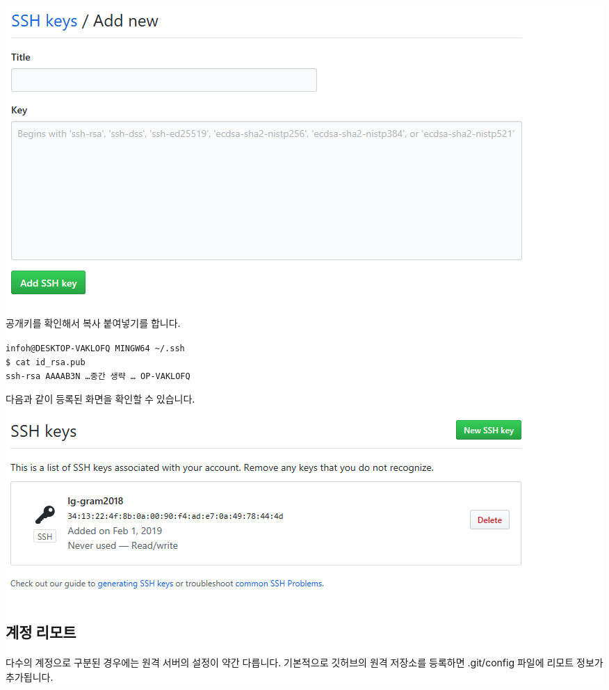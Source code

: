 ![호스팅](./img/ssh_02.png)  

공개키를 확인해서 복사 붙여넣기를 합니다.

```
infoh@DESKTOP-VAKLOFQ MINGW64 ~/.ssh
$ cat id_rsa.pub
ssh-rsa AAAAB3N …중간 생략 … OP-VAKLOFQ
```

다음과 같이 등록된 화면을 확인할 수 있습니다.

![호스팅](./img/ssh_03.png)   

## 계정 리모트
다수의 계정으로 구분된 경우에는 원격 서버의 설정이 약간 다릅니다. 기본적으로 깃허브의 원격 저장소를 등록하면 .git/config 파일에 리모트 정보가 추가됩니다.

